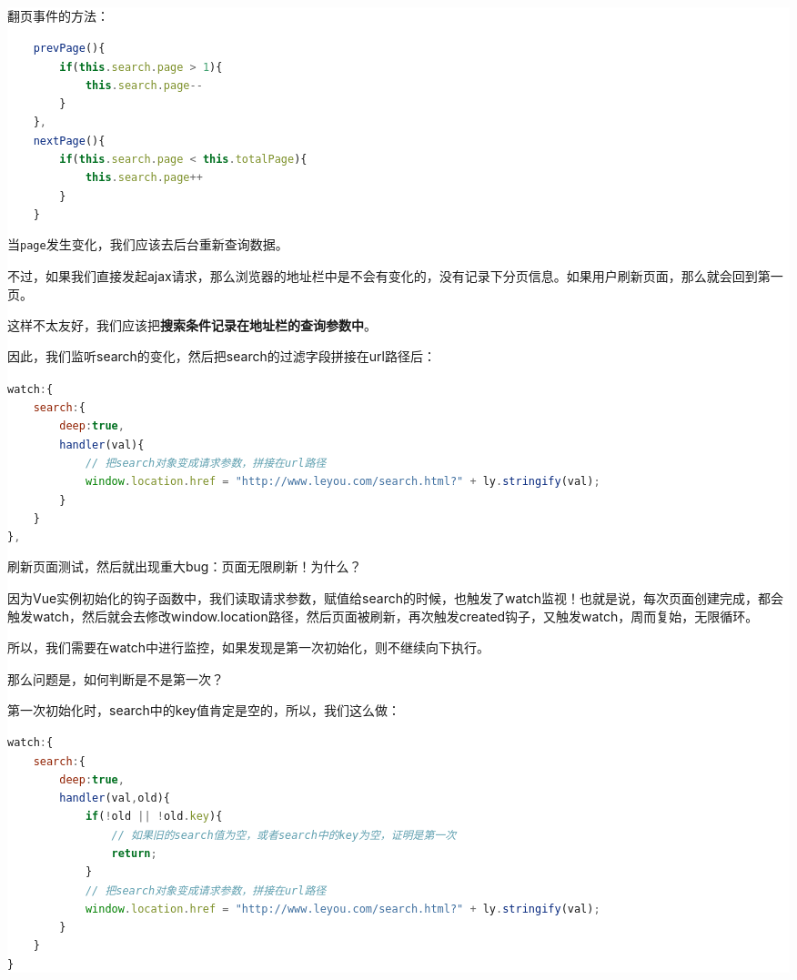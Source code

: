 

翻页事件的方法：

```js
    prevPage(){
        if(this.search.page > 1){
            this.search.page--
        }
    },
    nextPage(){
        if(this.search.page < this.totalPage){
            this.search.page++
        }
    }
```



当`page`发生变化，我们应该去后台重新查询数据。

不过，如果我们直接发起ajax请求，那么浏览器的地址栏中是不会有变化的，没有记录下分页信息。如果用户刷新页面，那么就会回到第一页。

这样不太友好，我们应该把**搜索条件记录在地址栏的查询参数中**。

因此，我们监听search的变化，然后把search的过滤字段拼接在url路径后：

```js
watch:{
    search:{
        deep:true,
        handler(val){
            // 把search对象变成请求参数，拼接在url路径
            window.location.href = "http://www.leyou.com/search.html?" + ly.stringify(val);
        }
    }
},
```

刷新页面测试，然后就出现重大bug：页面无限刷新！为什么？



因为Vue实例初始化的钩子函数中，我们读取请求参数，赋值给search的时候，也触发了watch监视！也就是说，每次页面创建完成，都会触发watch，然后就会去修改window.location路径，然后页面被刷新，再次触发created钩子，又触发watch，周而复始，无限循环。



所以，我们需要在watch中进行监控，如果发现是第一次初始化，则不继续向下执行。

那么问题是，如何判断是不是第一次？

第一次初始化时，search中的key值肯定是空的，所以，我们这么做：

```js
watch:{
    search:{
        deep:true,
        handler(val,old){
            if(!old || !old.key){
                // 如果旧的search值为空，或者search中的key为空，证明是第一次
                return;
            }
            // 把search对象变成请求参数，拼接在url路径
            window.location.href = "http://www.leyou.com/search.html?" + ly.stringify(val);
        }
    }
}
```
